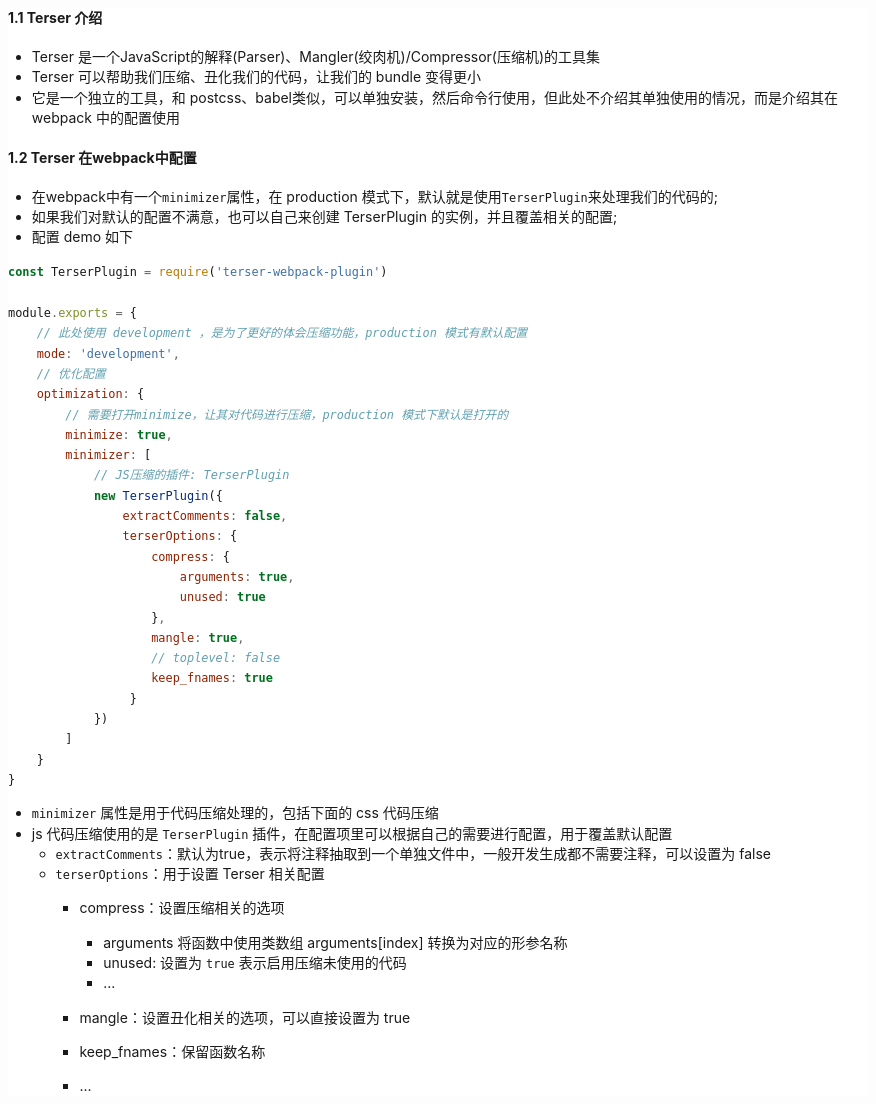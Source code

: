 #### 1.1 Terser 介绍


- Terser 是一个JavaScript的解释(Parser)、Mangler(绞肉机)/Compressor(压缩机)的工具集
- Terser 可以帮助我们压缩、丑化我们的代码，让我们的 bundle 变得更小
- 它是一个独立的工具，和 postcss、babel类似，可以单独安装，然后命令行使用，但此处不介绍其单独使用的情况，而是介绍其在 webpack 中的配置使用

#### 1.2 Terser 在webpack中配置

- 在webpack中有一个`minimizer`属性，在 production 模式下，默认就是使用`TerserPlugin`来处理我们的代码的;
- 如果我们对默认的配置不满意，也可以自己来创建 TerserPlugin 的实例，并且覆盖相关的配置;
- 配置 demo 如下

```js
const TerserPlugin = require('terser-webpack-plugin')

module.exports = {
    // 此处使用 development ，是为了更好的体会压缩功能，production 模式有默认配置
    mode: 'development',
    // 优化配置
    optimization: {
        // 需要打开minimize，让其对代码进行压缩，production 模式下默认是打开的
        minimize: true,
        minimizer: [
            // JS压缩的插件: TerserPlugin
            new TerserPlugin({
                extractComments: false,
                terserOptions: {
                    compress: {
                        arguments: true,
                        unused: true
                    },
                    mangle: true,
                    // toplevel: false
                    keep_fnames: true
                 }
            })
        ]
    }
}
```
- `minimizer` 属性是用于代码压缩处理的，包括下面的 css 代码压缩
- js 代码压缩使用的是 `TerserPlugin` 插件，在配置项里可以根据自己的需要进行配置，用于覆盖默认配置
    - `extractComments`：默认为true，表示将注释抽取到一个单独文件中，一般开发生成都不需要注释，可以设置为 false
    - `terserOptions`：用于设置 Terser 相关配置
        - compress：设置压缩相关的选项
            - arguments 将函数中使用类数组 arguments[index] 转换为对应的形参名称
            - unused: 设置为 `true` 表示启用压缩未使用的代码
            - ...

        - mangle：设置丑化相关的选项，可以直接设置为 true
        - keep_fnames：保留函数名称
        - ...

